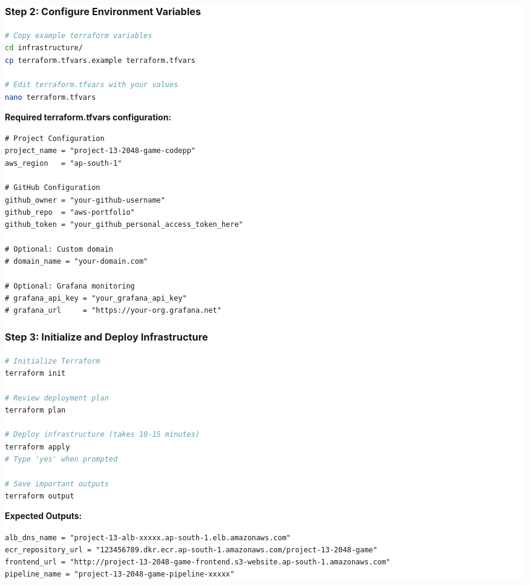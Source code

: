 ### Step 2: Configure Environment Variables

```bash
# Copy example terraform variables
cd infrastructure/
cp terraform.tfvars.example terraform.tfvars

# Edit terraform.tfvars with your values
nano terraform.tfvars
```

**Required terraform.tfvars configuration:**
```hcl
# Project Configuration
project_name = "project-13-2048-game-codepp"
aws_region   = "ap-south-1"

# GitHub Configuration
github_owner = "your-github-username"
github_repo  = "aws-portfolio"
github_token = "your_github_personal_access_token_here"

# Optional: Custom domain
# domain_name = "your-domain.com"

# Optional: Grafana monitoring
# grafana_api_key = "your_grafana_api_key"
# grafana_url     = "https://your-org.grafana.net"
```

### Step 3: Initialize and Deploy Infrastructure

```bash
# Initialize Terraform
terraform init

# Review deployment plan
terraform plan

# Deploy infrastructure (takes 10-15 minutes)
terraform apply
# Type 'yes' when prompted

# Save important outputs
terraform output
```

**Expected Outputs:**
```
alb_dns_name = "project-13-alb-xxxxx.ap-south-1.elb.amazonaws.com"
ecr_repository_url = "123456789.dkr.ecr.ap-south-1.amazonaws.com/project-13-2048-game"
frontend_url = "http://project-13-2048-game-frontend.s3-website.ap-south-1.amazonaws.com"
pipeline_name = "project-13-2048-game-pipeline-xxxxx"
```
